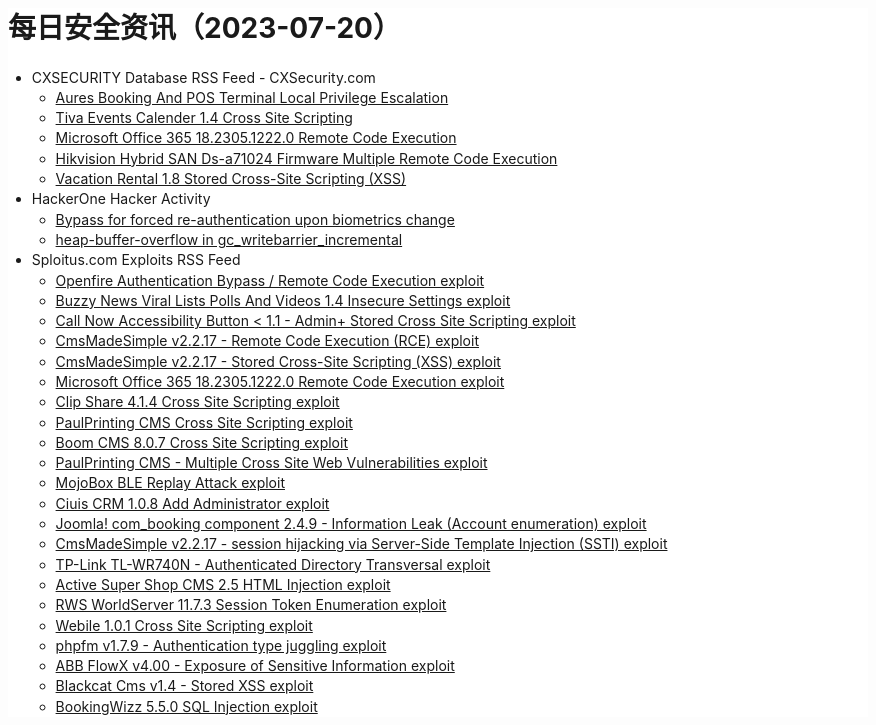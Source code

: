 # 每日安全资讯（2023-07-20）

- CXSECURITY Database RSS Feed - CXSecurity.com
  - [Aures Booking And POS Terminal Local Privilege Escalation](https://cxsecurity.com/issue/WLB-2023070040)
  - [Tiva Events Calender 1.4 Cross Site Scripting](https://cxsecurity.com/issue/WLB-2023070039)
  - [Microsoft Office 365 18.2305.1222.0 Remote Code Execution](https://cxsecurity.com/issue/WLB-2023070038)
  - [Hikvision Hybrid SAN Ds-a71024 Firmware Multiple Remote Code Execution](https://cxsecurity.com/issue/WLB-2023070037)
  - [Vacation Rental 1.8 Stored Cross-Site Scripting (XSS)](https://cxsecurity.com/issue/WLB-2023070036)
- HackerOne Hacker Activity
  - [Bypass for forced re-authentication upon biometrics change](https://hackerone.com/reports/1929915)
  - [heap-buffer-overflow in gc_writebarrier_incremental](https://hackerone.com/reports/1940002)
- Sploitus.com Exploits RSS Feed
  - [Openfire Authentication Bypass / Remote Code Execution exploit](https://sploitus.com/exploit?id=PACKETSTORM:173607&utm_source=rss&utm_medium=rss)
  - [Buzzy News Viral Lists Polls And Videos 1.4 Insecure Settings exploit](https://sploitus.com/exploit?id=PACKETSTORM:173581&utm_source=rss&utm_medium=rss)
  - [Call Now Accessibility Button < 1.1 - Admin+ Stored Cross Site Scripting exploit](https://sploitus.com/exploit?id=WPEX-ID:0F1C1F1C-ACDD-4C8A-BD5E-A21F4915E69F&utm_source=rss&utm_medium=rss)
  - [CmsMadeSimple v2.2.17 - Remote Code Execution (RCE) exploit](https://sploitus.com/exploit?id=EDB-ID:51600&utm_source=rss&utm_medium=rss)
  - [CmsMadeSimple v2.2.17 - Stored Cross-Site Scripting (XSS) exploit](https://sploitus.com/exploit?id=EDB-ID:51601&utm_source=rss&utm_medium=rss)
  - [Microsoft Office 365 18.2305.1222.0 Remote Code Execution exploit](https://sploitus.com/exploit?id=PACKETSTORM:173591&utm_source=rss&utm_medium=rss)
  - [Clip Share 4.1.4 Cross Site Scripting exploit](https://sploitus.com/exploit?id=PACKETSTORM:173587&utm_source=rss&utm_medium=rss)
  - [PaulPrinting CMS Cross Site Scripting exploit](https://sploitus.com/exploit?id=PACKETSTORM:173597&utm_source=rss&utm_medium=rss)
  - [Boom CMS 8.0.7 Cross Site Scripting exploit](https://sploitus.com/exploit?id=PACKETSTORM:173592&utm_source=rss&utm_medium=rss)
  - [PaulPrinting CMS - Multiple Cross Site Web Vulnerabilities exploit](https://sploitus.com/exploit?id=VULNERABLE:2285&utm_source=rss&utm_medium=rss)
  - [MojoBox BLE Replay Attack exploit](https://sploitus.com/exploit?id=PACKETSTORM:173604&utm_source=rss&utm_medium=rss)
  - [Ciuis CRM 1.0.8 Add Administrator exploit](https://sploitus.com/exploit?id=PACKETSTORM:173586&utm_source=rss&utm_medium=rss)
  - [Joomla! com_booking component 2.4.9 - Information Leak (Account enumeration) exploit](https://sploitus.com/exploit?id=EDB-ID:51595&utm_source=rss&utm_medium=rss)
  - [CmsMadeSimple v2.2.17 - session hijacking via Server-Side Template Injection (SSTI) exploit](https://sploitus.com/exploit?id=EDB-ID:51599&utm_source=rss&utm_medium=rss)
  - [TP-Link TL-WR740N - Authenticated Directory Transversal exploit](https://sploitus.com/exploit?id=EDB-ID:51606&utm_source=rss&utm_medium=rss)
  - [Active Super Shop CMS 2.5 HTML Injection exploit](https://sploitus.com/exploit?id=PACKETSTORM:173594&utm_source=rss&utm_medium=rss)
  - [RWS WorldServer 11.7.3 Session Token Enumeration exploit](https://sploitus.com/exploit?id=PACKETSTORM:173609&utm_source=rss&utm_medium=rss)
  - [Webile 1.0.1 Cross Site Scripting exploit](https://sploitus.com/exploit?id=PACKETSTORM:173600&utm_source=rss&utm_medium=rss)
  - [phpfm v1.7.9 - Authentication type juggling exploit](https://sploitus.com/exploit?id=EDB-ID:51594&utm_source=rss&utm_medium=rss)
  - [ABB FlowX v4.00 - Exposure of Sensitive Information exploit](https://sploitus.com/exploit?id=EDB-ID:51603&utm_source=rss&utm_medium=rss)
  - [Blackcat Cms v1.4 - Stored XSS exploit](https://sploitus.com/exploit?id=EDB-ID:51604&utm_source=rss&utm_medium=rss)
  - [BookingWizz 5.5.0 SQL Injection exploit](https://sploitus.com/exploit?id=PACKETSTORM:173580&utm_source=rss&utm_medium=rss)